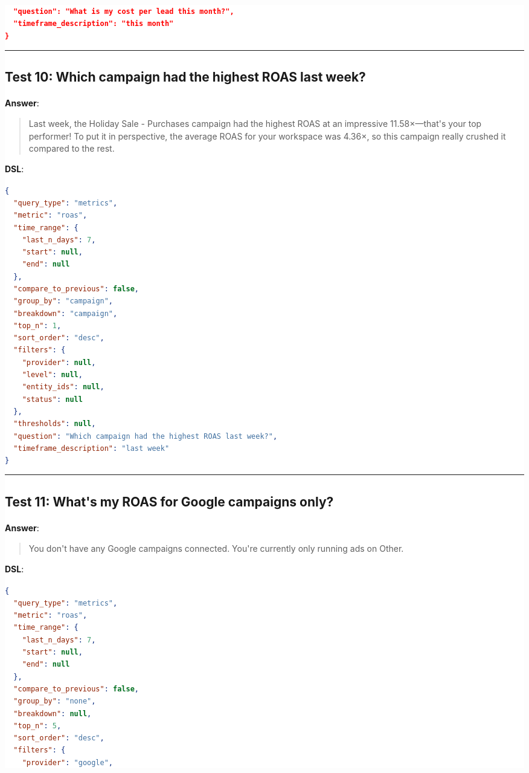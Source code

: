 ```json
  "question": "What is my cost per lead this month?",
  "timeframe_description": "this month"
}
```

---

## Test 10: Which campaign had the highest ROAS last week?

**Answer**:
> Last week, the Holiday Sale - Purchases campaign had the highest ROAS at an impressive 11.58×—that's your top performer! To put it in perspective, the average ROAS for your workspace was 4.36×, so this campaign really crushed it compared to the rest.

**DSL**:
```json
{
  "query_type": "metrics",
  "metric": "roas",
  "time_range": {
    "last_n_days": 7,
    "start": null,
    "end": null
  },
  "compare_to_previous": false,
  "group_by": "campaign",
  "breakdown": "campaign",
  "top_n": 1,
  "sort_order": "desc",
  "filters": {
    "provider": null,
    "level": null,
    "entity_ids": null,
    "status": null
  },
  "thresholds": null,
  "question": "Which campaign had the highest ROAS last week?",
  "timeframe_description": "last week"
}
```

---

## Test 11: What's my ROAS for Google campaigns only?

**Answer**:
> You don't have any Google campaigns connected. You're currently only running ads on Other.

**DSL**:
```json
{
  "query_type": "metrics",
  "metric": "roas",
  "time_range": {
    "last_n_days": 7,
    "start": null,
    "end": null
  },
  "compare_to_previous": false,
  "group_by": "none",
  "breakdown": null,
  "top_n": 5,
  "sort_order": "desc",
  "filters": {
    "provider": "google",
```